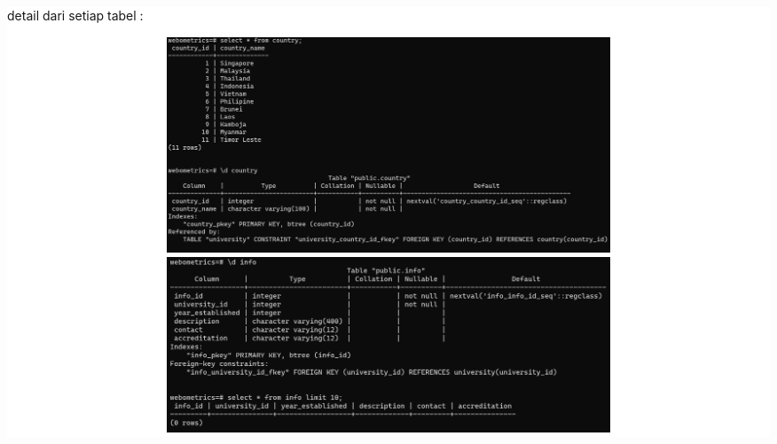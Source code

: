 
detail dari setiap tabel :
<div align="center">
<img src="https://github.com/miralistyacahya/Seleksi-2023-Tugas-1/blob/main/Data%20Storing/screenshot/select%20dan%20detail%20country.png" alt="Country" width="500">
</div>

<div align="center">
<img src="https://github.com/miralistyacahya/Seleksi-2023-Tugas-1/blob/main/Data%20Storing/screenshot/select%20dan%20detail%20info.png" alt="Info" width="500">
</div>

<div align="center">